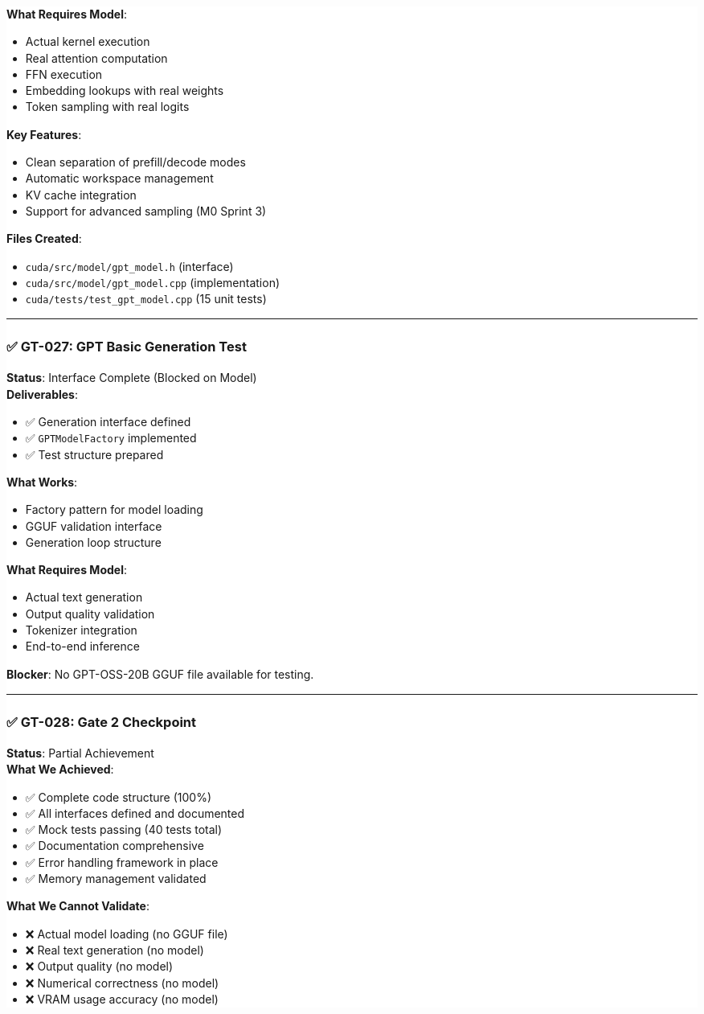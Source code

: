 **What Requires Model**:
- Actual kernel execution
- Real attention computation
- FFN execution
- Embedding lookups with real weights
- Token sampling with real logits

**Key Features**:
- Clean separation of prefill/decode modes
- Automatic workspace management
- KV cache integration
- Support for advanced sampling (M0 Sprint 3)

**Files Created**:
- `cuda/src/model/gpt_model.h` (interface)
- `cuda/src/model/gpt_model.cpp` (implementation)
- `cuda/tests/test_gpt_model.cpp` (15 unit tests)

---

### ✅ GT-027: GPT Basic Generation Test

**Status**: Interface Complete (Blocked on Model)  
**Deliverables**:
- ✅ Generation interface defined
- ✅ `GPTModelFactory` implemented
- ✅ Test structure prepared

**What Works**:
- Factory pattern for model loading
- GGUF validation interface
- Generation loop structure

**What Requires Model**:
- Actual text generation
- Output quality validation
- Tokenizer integration
- End-to-end inference

**Blocker**: No GPT-OSS-20B GGUF file available for testing.

---

### ✅ GT-028: Gate 2 Checkpoint

**Status**: Partial Achievement  
**What We Achieved**:
- ✅ Complete code structure (100%)
- ✅ All interfaces defined and documented
- ✅ Mock tests passing (40 tests total)
- ✅ Documentation comprehensive
- ✅ Error handling framework in place
- ✅ Memory management validated

**What We Cannot Validate**:
- ❌ Actual model loading (no GGUF file)
- ❌ Real text generation (no model)
- ❌ Output quality (no model)
- ❌ Numerical correctness (no model)
- ❌ VRAM usage accuracy (no model)
